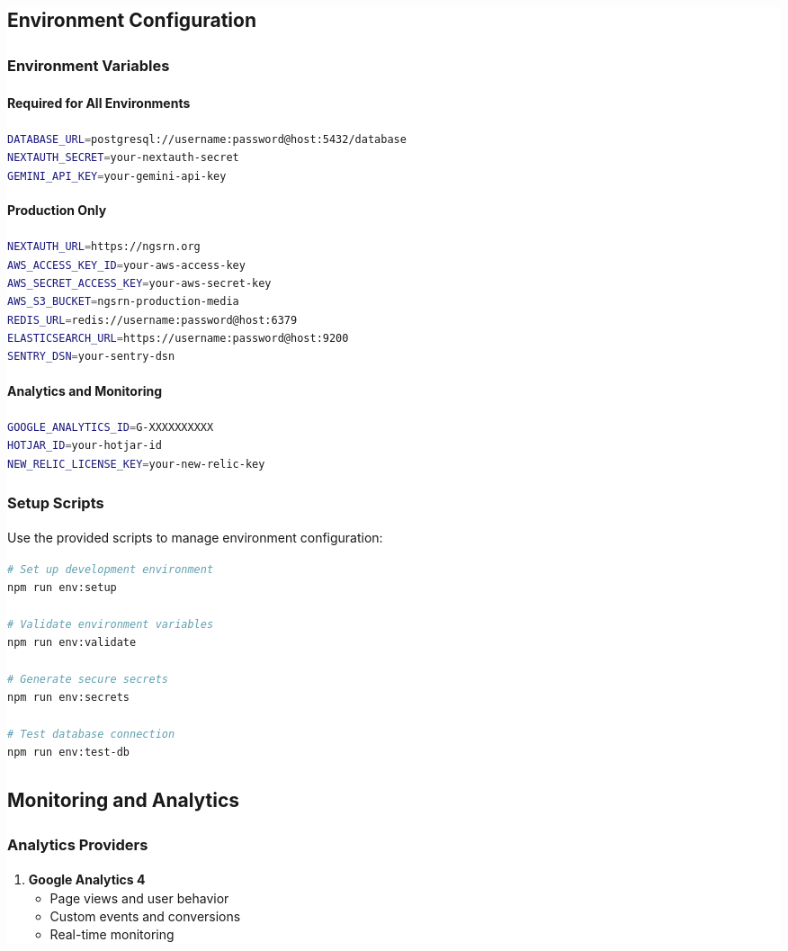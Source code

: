 ## Environment Configuration

### Environment Variables

#### Required for All Environments
```bash
DATABASE_URL=postgresql://username:password@host:5432/database
NEXTAUTH_SECRET=your-nextauth-secret
GEMINI_API_KEY=your-gemini-api-key
```

#### Production Only
```bash
NEXTAUTH_URL=https://ngsrn.org
AWS_ACCESS_KEY_ID=your-aws-access-key
AWS_SECRET_ACCESS_KEY=your-aws-secret-key
AWS_S3_BUCKET=ngsrn-production-media
REDIS_URL=redis://username:password@host:6379
ELASTICSEARCH_URL=https://username:password@host:9200
SENTRY_DSN=your-sentry-dsn
```

#### Analytics and Monitoring
```bash
GOOGLE_ANALYTICS_ID=G-XXXXXXXXXX
HOTJAR_ID=your-hotjar-id
NEW_RELIC_LICENSE_KEY=your-new-relic-key
```

### Setup Scripts

Use the provided scripts to manage environment configuration:

```bash
# Set up development environment
npm run env:setup

# Validate environment variables
npm run env:validate

# Generate secure secrets
npm run env:secrets

# Test database connection
npm run env:test-db
```

## Monitoring and Analytics

### Analytics Providers

1. **Google Analytics 4**
   - Page views and user behavior
   - Custom events and conversions
   - Real-time monitoring
